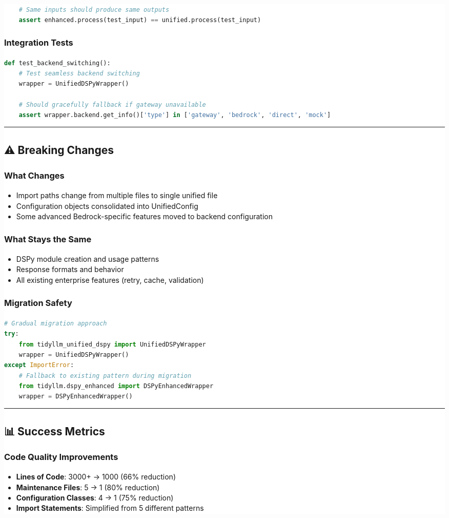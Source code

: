 ```python
    # Same inputs should produce same outputs
    assert enhanced.process(test_input) == unified.process(test_input)
```

### Integration Tests
```python
def test_backend_switching():
    # Test seamless backend switching
    wrapper = UnifiedDSPyWrapper()
    
    # Should gracefully fallback if gateway unavailable
    assert wrapper.backend.get_info()['type'] in ['gateway', 'bedrock', 'direct', 'mock']
```

---

## ⚠️ Breaking Changes

### What Changes
- Import paths change from multiple files to single unified file
- Configuration objects consolidated into UnifiedConfig
- Some advanced Bedrock-specific features moved to backend configuration

### What Stays the Same
- DSPy module creation and usage patterns
- Response formats and behavior
- All existing enterprise features (retry, cache, validation)

### Migration Safety
```python
# Gradual migration approach
try:
    from tidyllm_unified_dspy import UnifiedDSPyWrapper
    wrapper = UnifiedDSPyWrapper()
except ImportError:
    # Fallback to existing pattern during migration
    from tidyllm.dspy_enhanced import DSPyEnhancedWrapper
    wrapper = DSPyEnhancedWrapper()
```

---

## 📊 Success Metrics

### Code Quality Improvements
- **Lines of Code**: 3000+ → 1000 (66% reduction)
- **Maintenance Files**: 5 → 1 (80% reduction)
- **Configuration Classes**: 4 → 1 (75% reduction)
- **Import Statements**: Simplified from 5 different patterns
